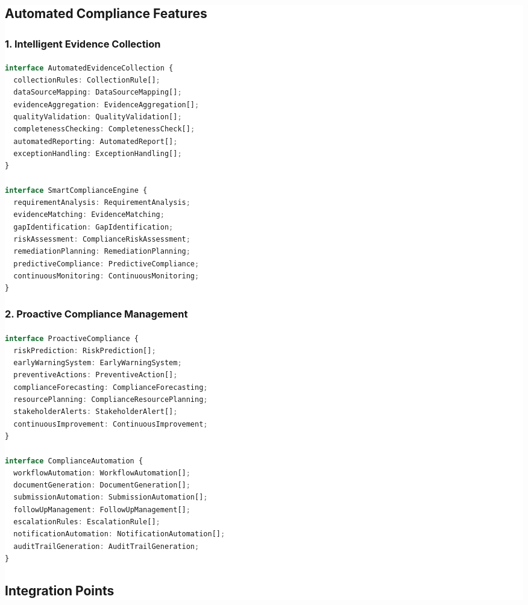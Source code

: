 ## Automated Compliance Features

### 1. Intelligent Evidence Collection

```typescript
interface AutomatedEvidenceCollection {
  collectionRules: CollectionRule[];
  dataSourceMapping: DataSourceMapping[];
  evidenceAggregation: EvidenceAggregation[];
  qualityValidation: QualityValidation[];
  completenessChecking: CompletenessCheck[];
  automatedReporting: AutomatedReport[];
  exceptionHandling: ExceptionHandling[];
}

interface SmartComplianceEngine {
  requirementAnalysis: RequirementAnalysis;
  evidenceMatching: EvidenceMatching;
  gapIdentification: GapIdentification;
  riskAssessment: ComplianceRiskAssessment;
  remediationPlanning: RemediationPlanning;
  predictiveCompliance: PredictiveCompliance;
  continuousMonitoring: ContinuousMonitoring;
}
```

### 2. Proactive Compliance Management

```typescript
interface ProactiveCompliance {
  riskPrediction: RiskPrediction[];
  earlyWarningSystem: EarlyWarningSystem;
  preventiveActions: PreventiveAction[];
  complianceForecasting: ComplianceForecasting;
  resourcePlanning: ComplianceResourcePlanning;
  stakeholderAlerts: StakeholderAlert[];
  continuousImprovement: ContinuousImprovement;
}

interface ComplianceAutomation {
  workflowAutomation: WorkflowAutomation[];
  documentGeneration: DocumentGeneration[];
  submissionAutomation: SubmissionAutomation[];
  followUpManagement: FollowUpManagement[];
  escalationRules: EscalationRule[];
  notificationAutomation: NotificationAutomation[];
  auditTrailGeneration: AuditTrailGeneration;
}
```

## Integration Points
